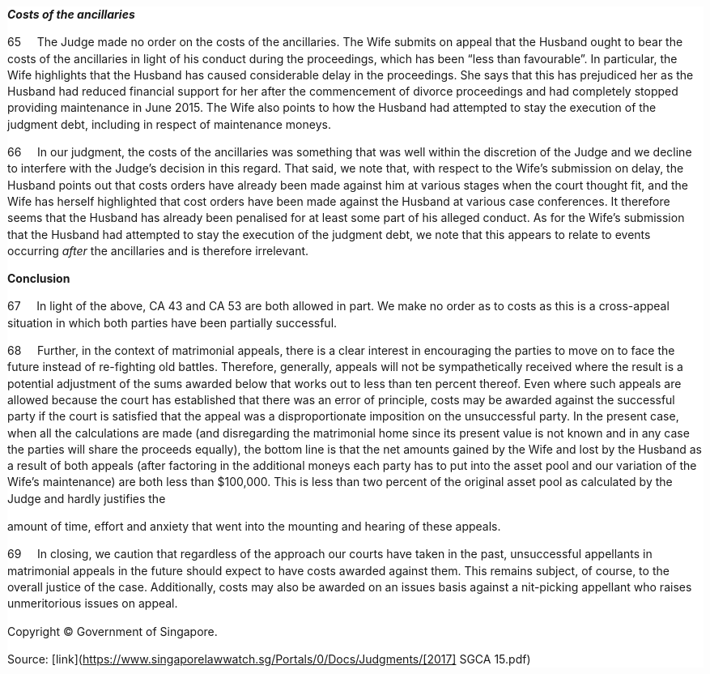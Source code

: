 **_Costs of the ancillaries_** 

65     The Judge made no order on the costs of the ancillaries. The Wife submits on appeal that the Husband ought to bear the costs of the ancillaries in light of his conduct during the proceedings, which has been “less than favourable”. In particular, the Wife highlights that the Husband has caused considerable delay in the proceedings. She says that this has prejudiced her as the Husband had reduced financial support for her after the commencement of divorce proceedings and had completely stopped providing maintenance in June 2015. The Wife also points to how the Husband had attempted to stay the execution of the judgment debt, including in respect of maintenance moneys. 

66     In our judgment, the costs of the ancillaries was something that was well within the discretion of the Judge and we decline to interfere with the Judge’s decision in this regard. That said, we note that, with respect to the Wife’s submission on delay, the Husband points out that costs orders have already been made against him at various stages when the court thought fit, and the Wife has herself highlighted that cost orders have been made against the Husband at various case conferences. It therefore seems that the Husband has already been penalised for at least some part of his alleged conduct. As for the Wife’s submission that the Husband had attempted to stay the execution of the judgment debt, we note that this appears to relate to events occurring _after_ the ancillaries and is therefore irrelevant. 

**Conclusion** 

67     In light of the above, CA 43 and CA 53 are both allowed in part. We make no order as to costs as this is a cross-appeal situation in which both parties have been partially successful. 

68     Further, in the context of matrimonial appeals, there is a clear interest in encouraging the parties to move on to face the future instead of re-fighting old battles. Therefore, generally, appeals will not be sympathetically received where the result is a potential adjustment of the sums awarded below that works out to less than ten percent thereof. Even where such appeals are allowed because the court has established that there was an error of principle, costs may be awarded against the successful party if the court is satisfied that the appeal was a disproportionate imposition on the unsuccessful party. In the present case, when all the calculations are made (and disregarding the matrimonial home since its present value is not known and in any case the parties will share the proceeds equally), the bottom line is that the net amounts gained by the Wife and lost by the Husband as a result of both appeals (after factoring in the additional moneys each party has to put into the asset pool and our variation of the Wife’s maintenance) are both less than $100,000. This is less than two percent of the original asset pool as calculated by the Judge and hardly justifies the 


amount of time, effort and anxiety that went into the mounting and hearing of these appeals. 

69     In closing, we caution that regardless of the approach our courts have taken in the past, unsuccessful appellants in matrimonial appeals in the future should expect to have costs awarded against them. This remains subject, of course, to the overall justice of the case. Additionally, costs may also be awarded on an issues basis against a nit-picking appellant who raises unmeritorious issues on appeal. 

 Copyright © Government of Singapore. 


Source: [link](https://www.singaporelawwatch.sg/Portals/0/Docs/Judgments/[2017] SGCA 15.pdf)
